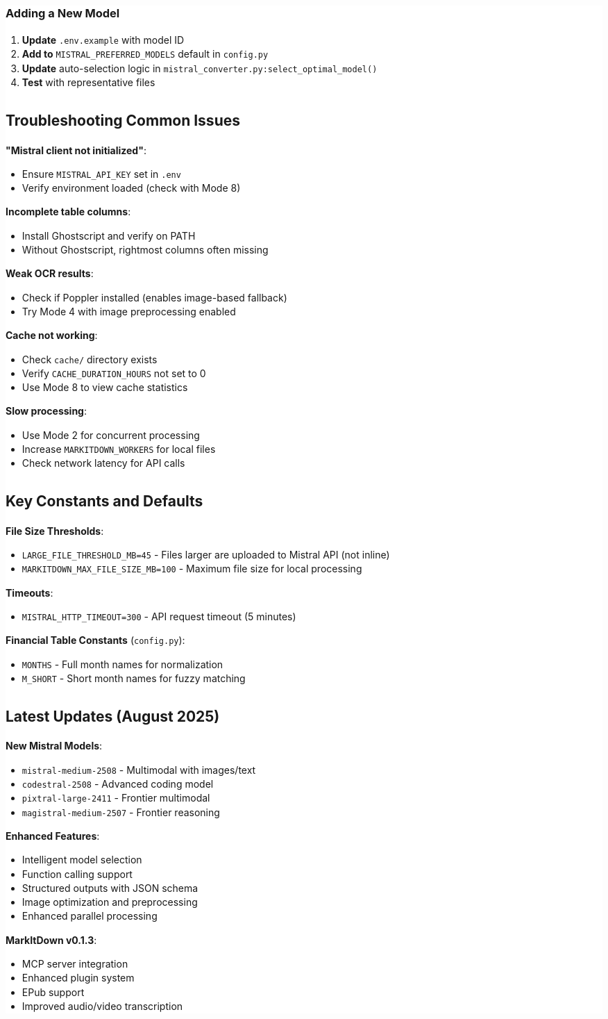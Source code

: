 ### Adding a New Model

1. **Update** `.env.example` with model ID
2. **Add to** `MISTRAL_PREFERRED_MODELS` default in `config.py`
3. **Update** auto-selection logic in `mistral_converter.py:select_optimal_model()`
4. **Test** with representative files

## Troubleshooting Common Issues

**"Mistral client not initialized"**:
- Ensure `MISTRAL_API_KEY` set in `.env`
- Verify environment loaded (check with Mode 8)

**Incomplete table columns**:
- Install Ghostscript and verify on PATH
- Without Ghostscript, rightmost columns often missing

**Weak OCR results**:
- Check if Poppler installed (enables image-based fallback)
- Try Mode 4 with image preprocessing enabled

**Cache not working**:
- Check `cache/` directory exists
- Verify `CACHE_DURATION_HOURS` not set to 0
- Use Mode 8 to view cache statistics

**Slow processing**:
- Use Mode 2 for concurrent processing
- Increase `MARKITDOWN_WORKERS` for local files
- Check network latency for API calls

## Key Constants and Defaults

**File Size Thresholds**:
- `LARGE_FILE_THRESHOLD_MB=45` - Files larger are uploaded to Mistral API (not inline)
- `MARKITDOWN_MAX_FILE_SIZE_MB=100` - Maximum file size for local processing

**Timeouts**:
- `MISTRAL_HTTP_TIMEOUT=300` - API request timeout (5 minutes)

**Financial Table Constants** (`config.py`):
- `MONTHS` - Full month names for normalization
- `M_SHORT` - Short month names for fuzzy matching

## Latest Updates (August 2025)

**New Mistral Models**:
- `mistral-medium-2508` - Multimodal with images/text
- `codestral-2508` - Advanced coding model
- `pixtral-large-2411` - Frontier multimodal
- `magistral-medium-2507` - Frontier reasoning

**Enhanced Features**:
- Intelligent model selection
- Function calling support
- Structured outputs with JSON schema
- Image optimization and preprocessing
- Enhanced parallel processing

**MarkItDown v0.1.3**:
- MCP server integration
- Enhanced plugin system
- EPub support
- Improved audio/video transcription
